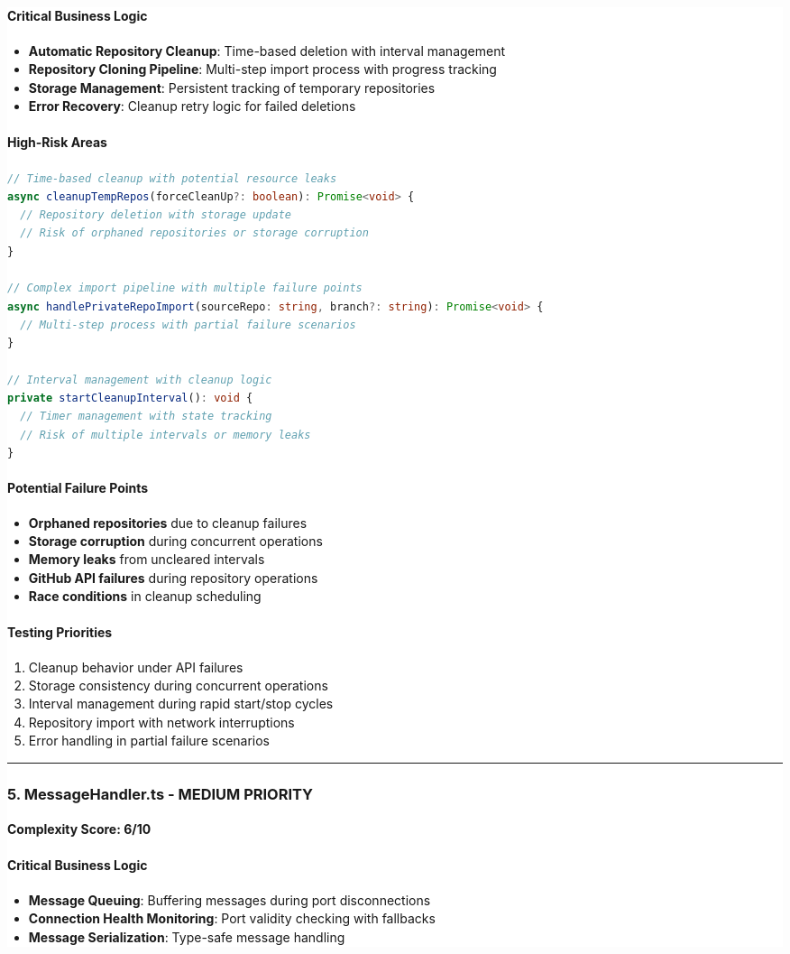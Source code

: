#### Critical Business Logic

- **Automatic Repository Cleanup**: Time-based deletion with interval management
- **Repository Cloning Pipeline**: Multi-step import process with progress tracking
- **Storage Management**: Persistent tracking of temporary repositories
- **Error Recovery**: Cleanup retry logic for failed deletions

#### High-Risk Areas

```typescript
// Time-based cleanup with potential resource leaks
async cleanupTempRepos(forceCleanUp?: boolean): Promise<void> {
  // Repository deletion with storage update
  // Risk of orphaned repositories or storage corruption
}

// Complex import pipeline with multiple failure points
async handlePrivateRepoImport(sourceRepo: string, branch?: string): Promise<void> {
  // Multi-step process with partial failure scenarios
}

// Interval management with cleanup logic
private startCleanupInterval(): void {
  // Timer management with state tracking
  // Risk of multiple intervals or memory leaks
}
```

#### Potential Failure Points

- **Orphaned repositories** due to cleanup failures
- **Storage corruption** during concurrent operations
- **Memory leaks** from uncleared intervals
- **GitHub API failures** during repository operations
- **Race conditions** in cleanup scheduling

#### Testing Priorities

1. Cleanup behavior under API failures
2. Storage consistency during concurrent operations
3. Interval management during rapid start/stop cycles
4. Repository import with network interruptions
5. Error handling in partial failure scenarios

---

### 5. MessageHandler.ts - MEDIUM PRIORITY

**Complexity Score: 6/10**

#### Critical Business Logic

- **Message Queuing**: Buffering messages during port disconnections
- **Connection Health Monitoring**: Port validity checking with fallbacks
- **Message Serialization**: Type-safe message handling

